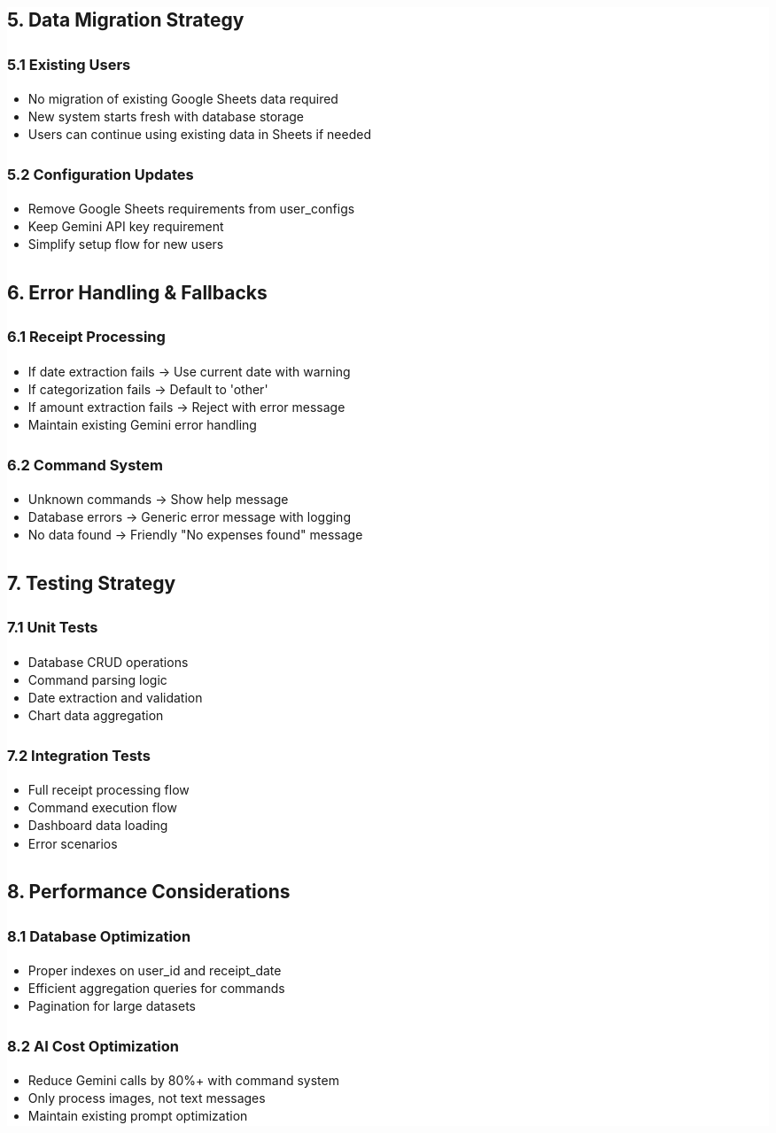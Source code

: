 ## 5. Data Migration Strategy

### 5.1 Existing Users
- No migration of existing Google Sheets data required
- New system starts fresh with database storage
- Users can continue using existing data in Sheets if needed

### 5.2 Configuration Updates
- Remove Google Sheets requirements from user_configs
- Keep Gemini API key requirement
- Simplify setup flow for new users

## 6. Error Handling & Fallbacks

### 6.1 Receipt Processing
- If date extraction fails → Use current date with warning
- If categorization fails → Default to 'other'
- If amount extraction fails → Reject with error message
- Maintain existing Gemini error handling

### 6.2 Command System
- Unknown commands → Show help message
- Database errors → Generic error message with logging
- No data found → Friendly "No expenses found" message

## 7. Testing Strategy

### 7.1 Unit Tests
- Database CRUD operations
- Command parsing logic
- Date extraction and validation
- Chart data aggregation

### 7.2 Integration Tests
- Full receipt processing flow
- Command execution flow
- Dashboard data loading
- Error scenarios

## 8. Performance Considerations

### 8.1 Database Optimization
- Proper indexes on user_id and receipt_date
- Efficient aggregation queries for commands
- Pagination for large datasets

### 8.2 AI Cost Optimization
- Reduce Gemini calls by 80%+ with command system
- Only process images, not text messages
- Maintain existing prompt optimization
